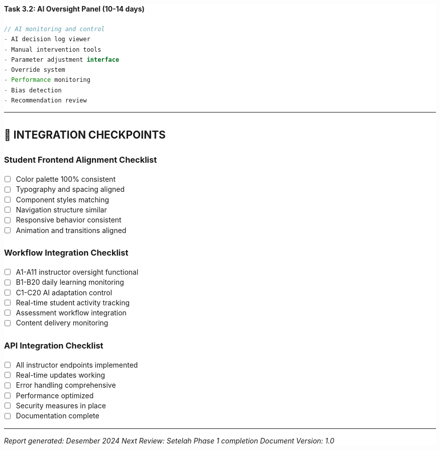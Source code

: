 #### **Task 3.2: AI Oversight Panel (10-14 days)**
```javascript
// AI monitoring and control
- AI decision log viewer
- Manual intervention tools
- Parameter adjustment interface
- Override system
- Performance monitoring
- Bias detection
- Recommendation review
```

---

## 🎯 INTEGRATION CHECKPOINTS

### **Student Frontend Alignment Checklist**
- [ ] Color palette 100% consistent
- [ ] Typography and spacing aligned
- [ ] Component styles matching
- [ ] Navigation structure similar
- [ ] Responsive behavior consistent
- [ ] Animation and transitions aligned

### **Workflow Integration Checklist**
- [ ] A1-A11 instructor oversight functional
- [ ] B1-B20 daily learning monitoring
- [ ] C1-C20 AI adaptation control
- [ ] Real-time student activity tracking
- [ ] Assessment workflow integration
- [ ] Content delivery monitoring

### **API Integration Checklist**
- [ ] All instructor endpoints implemented
- [ ] Real-time updates working
- [ ] Error handling comprehensive
- [ ] Performance optimized
- [ ] Security measures in place
- [ ] Documentation complete

---

*Report generated: Desember 2024*
*Next Review: Setelah Phase 1 completion*
*Document Version: 1.0*
